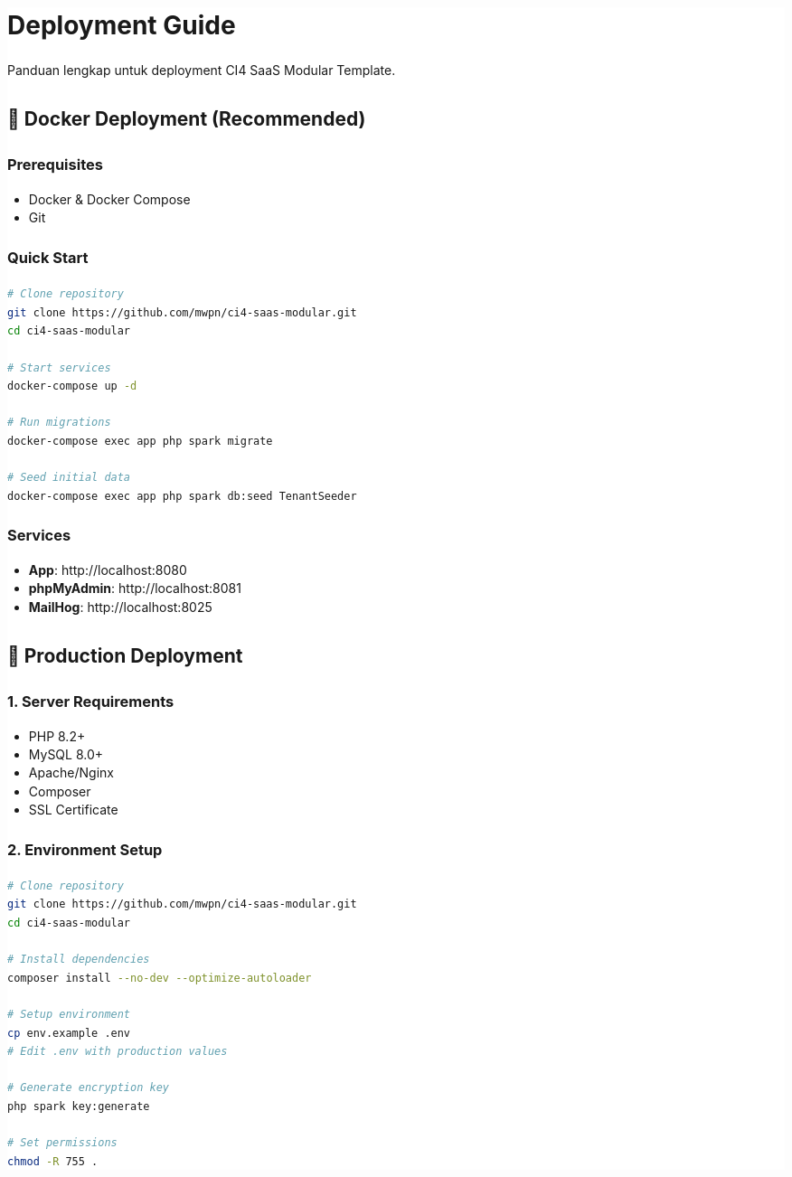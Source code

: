 # Deployment Guide

Panduan lengkap untuk deployment CI4 SaaS Modular Template.

## 🐳 Docker Deployment (Recommended)

### Prerequisites

- Docker & Docker Compose
- Git

### Quick Start

```bash
# Clone repository
git clone https://github.com/mwpn/ci4-saas-modular.git
cd ci4-saas-modular

# Start services
docker-compose up -d

# Run migrations
docker-compose exec app php spark migrate

# Seed initial data
docker-compose exec app php spark db:seed TenantSeeder
```

### Services

- **App**: http://localhost:8080
- **phpMyAdmin**: http://localhost:8081
- **MailHog**: http://localhost:8025

## 🚀 Production Deployment

### 1. Server Requirements

- PHP 8.2+
- MySQL 8.0+
- Apache/Nginx
- Composer
- SSL Certificate

### 2. Environment Setup

```bash
# Clone repository
git clone https://github.com/mwpn/ci4-saas-modular.git
cd ci4-saas-modular

# Install dependencies
composer install --no-dev --optimize-autoloader

# Setup environment
cp env.example .env
# Edit .env with production values

# Generate encryption key
php spark key:generate

# Set permissions
chmod -R 755 .
```